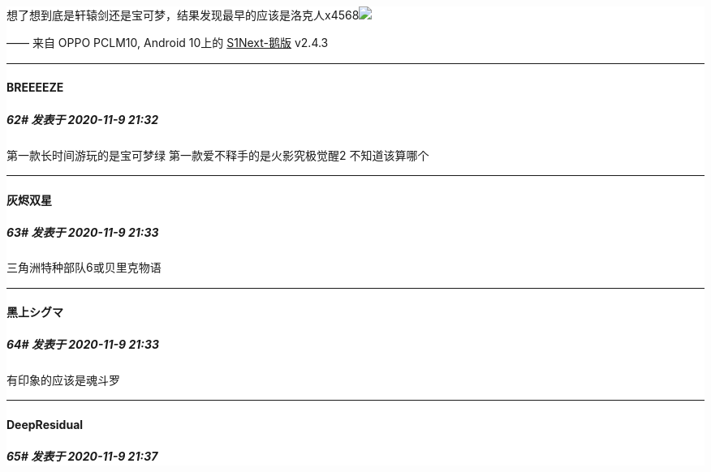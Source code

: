 


想了想到底是轩辕剑还是宝可梦，结果发现最早的应该是洛克人x4568<img src="https://static.saraba1st.com/image/smiley/face2017/009.gif" referrerpolicy="no-referrer">

—— 来自 OPPO PCLM10, Android 10上的 [S1Next-鹅版](https://github.com/ykrank/S1-Next/releases) v2.4.3







*****

####  BREEEEZE  
##### 62#       发表于 2020-11-9 21:32




第一款长时间游玩的是宝可梦绿
第一款爱不释手的是火影究极觉醒2
不知道该算哪个







*****

####  灰烬双星  
##### 63#       发表于 2020-11-9 21:33




三角洲特种部队6或贝里克物语







*****

####  黑上シグマ  
##### 64#       发表于 2020-11-9 21:33




有印象的应该是魂斗罗







*****

####  DeepResidual  
##### 65#       发表于 2020-11-9 21:37

